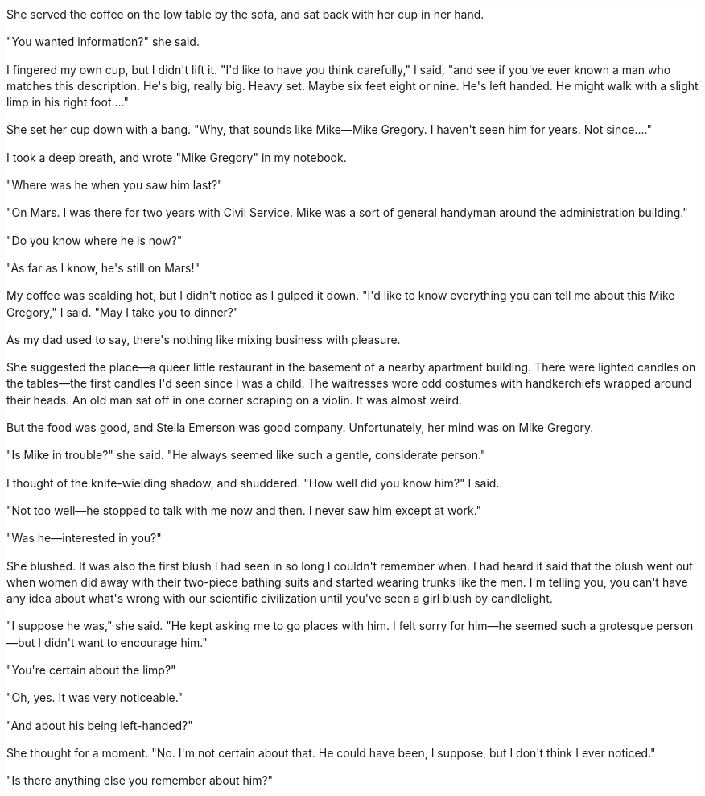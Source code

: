 She served the coffee on the low table by the sofa, and sat back with her cup in her hand.

"You wanted information?" she said.

I fingered my own cup, but I didn't lift it. "I'd like to have you think carefully," I said, "and see if you've ever known a man who matches this description. He's big, really big. Heavy set. Maybe six feet eight or nine. He's left handed. He might walk with a slight limp in his right foot...."

She set her cup down with a bang. "Why, that sounds like Mike—Mike Gregory. I haven't seen him for years. Not since...."

I took a deep breath, and wrote "Mike Gregory" in my notebook.

"Where was he when you saw him last?"

"On Mars. I was there for two years with Civil Service. Mike was a sort of general handyman around the administration building."

"Do you know where he is now?"

"As far as I know, he's still on Mars!"

My coffee was scalding hot, but I didn't notice as I gulped it down. "I'd like to know everything you can tell me about this Mike Gregory," I said. "May I take you to dinner?"

As my dad used to say, there's nothing like mixing business with pleasure.

She suggested the place—a queer little restaurant in the basement of a nearby apartment building. There were lighted candles on the tables—the first candles I'd seen since I was a child. The waitresses wore odd costumes with handkerchiefs wrapped around their heads. An old man sat off in one corner scraping on a violin. It was almost weird.

But the food was good, and Stella Emerson was good company. Unfortunately, her mind was on Mike Gregory.

"Is Mike in trouble?" she said. "He always seemed like such a gentle, considerate person."

I thought of the knife-wielding shadow, and shuddered. "How well did you know him?" I said.

"Not too well—he stopped to talk with me now and then. I never saw him except at work."

"Was he—interested in you?"

She blushed. It was also the first blush I had seen in so long I couldn't remember when. I had heard it said that the blush went out when women did away with their two-piece bathing suits and started wearing trunks like the men. I'm telling you, you can't have any idea about what's wrong with our scientific civilization until you've seen a girl blush by candlelight.

"I suppose he was," she said. "He kept asking me to go places with him. I felt sorry for him—he seemed such a grotesque person—but I didn't want to encourage him."

"You're certain about the limp?"

"Oh, yes. It was very noticeable."

"And about his being left-handed?"

She thought for a moment. "No. I'm not certain about that. He could have been, I suppose, but I don't think I ever noticed."

"Is there anything else you remember about him?"
